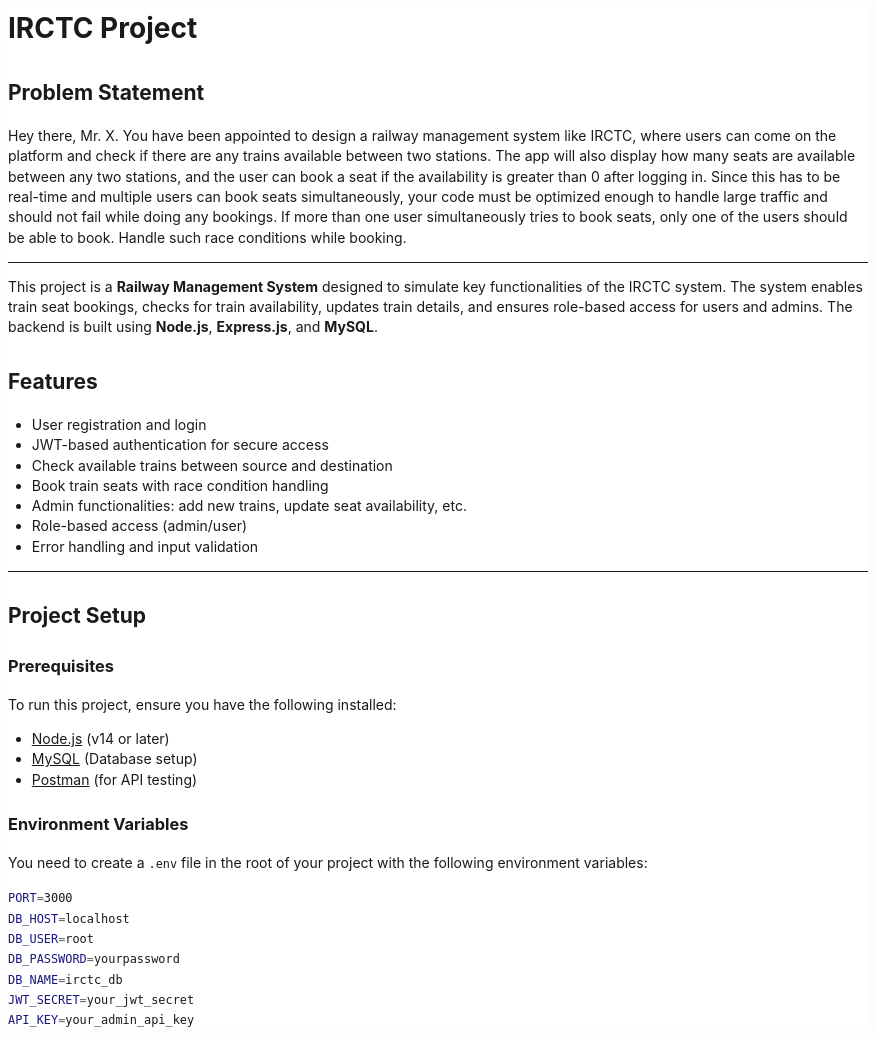 # IRCTC Project

## Problem Statement

Hey there, Mr. X. You have been appointed to design a railway management system like IRCTC, where users can come on the platform and check if there are any trains available between two stations. The app will also display how many seats are available between any two stations, and the user can book a seat if the availability is greater than 0 after logging in. Since this has to be real-time and multiple users can book seats simultaneously, your code must be optimized enough to handle large traffic and should not fail while doing any bookings. If more than one user simultaneously tries to book seats, only one of the users should be able to book. Handle such race conditions while booking.

---

This project is a **Railway Management System** designed to simulate key functionalities of the IRCTC system. The system enables train seat bookings, checks for train availability, updates train details, and ensures role-based access for users and admins. The backend is built using **Node.js**, **Express.js**, and **MySQL**.

## Features

- User registration and login
- JWT-based authentication for secure access
- Check available trains between source and destination
- Book train seats with race condition handling
- Admin functionalities: add new trains, update seat availability, etc.
- Role-based access (admin/user)
- Error handling and input validation

---

## Project Setup

### Prerequisites

To run this project, ensure you have the following installed:

- [Node.js](https://nodejs.org/en/) (v14 or later)
- [MySQL](https://www.mysql.com/) (Database setup)
- [Postman](https://www.postman.com/) (for API testing)

### Environment Variables

You need to create a `.env` file in the root of your project with the following environment variables:

``` bash
PORT=3000
DB_HOST=localhost
DB_USER=root
DB_PASSWORD=yourpassword
DB_NAME=irctc_db
JWT_SECRET=your_jwt_secret
API_KEY=your_admin_api_key
```
